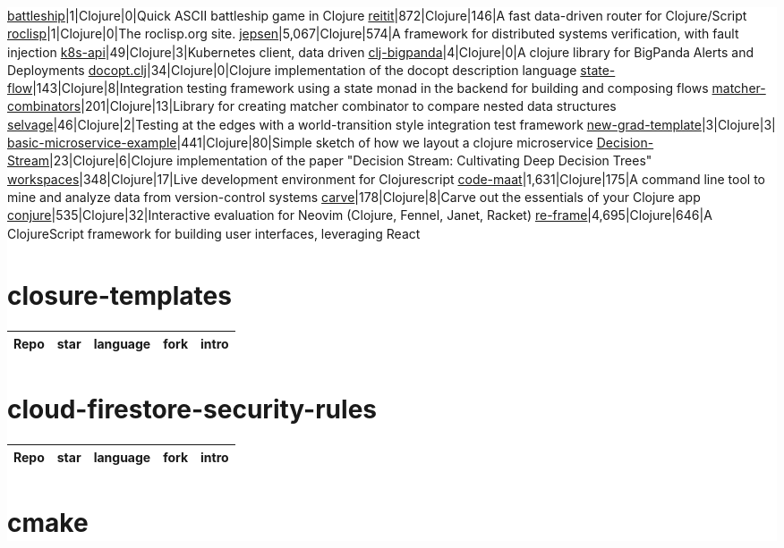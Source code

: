 [battleship](https://hub.fastgit.org//troyastorino/battleship)|1|Clojure|0|Quick ASCII battleship game in Clojure
[reitit](https://hub.fastgit.org//metosin/reitit)|872|Clojure|146|A fast data-driven router for Clojure/Script
[roclisp](https://hub.fastgit.org//roclisp/roclisp)|1|Clojure|0|The roclisp.org site.
[jepsen](https://hub.fastgit.org//jepsen-io/jepsen)|5,067|Clojure|574|A framework for distributed systems verification, with fault injection
[k8s-api](https://hub.fastgit.org//nubank/k8s-api)|49|Clojure|3|Kubernetes client, data driven
[clj-bigpanda](https://hub.fastgit.org//nubank/clj-bigpanda)|4|Clojure|0|A clojure library for BigPanda Alerts and Deployments
[docopt.clj](https://hub.fastgit.org//nubank/docopt.clj)|34|Clojure|0|Clojure implementation of the docopt description language
[state-flow](https://hub.fastgit.org//nubank/state-flow)|143|Clojure|8|Integration testing framework using a state monad in the backend for building and composing flows
[matcher-combinators](https://hub.fastgit.org//nubank/matcher-combinators)|201|Clojure|13|Library for creating matcher combinator to compare nested data structures
[selvage](https://hub.fastgit.org//nubank/selvage)|46|Clojure|2|Testing at the edges with a world-transition style integration test framework
[new-grad-template](https://hub.fastgit.org//nubank/new-grad-template)|3|Clojure|3|
[basic-microservice-example](https://hub.fastgit.org//nubank/basic-microservice-example)|441|Clojure|80|Simple sketch of how we layout a clojure microservice
[Decision-Stream](https://hub.fastgit.org//aiff22/Decision-Stream)|23|Clojure|6|Clojure implementation of the paper "Decision Stream: Cultivating Deep Decision Trees"
[workspaces](https://hub.fastgit.org//nubank/workspaces)|348|Clojure|17|Live development environment for Clojurescript
[code-maat](https://hub.fastgit.org//adamtornhill/code-maat)|1,631|Clojure|175|A command line tool to mine and analyze data from version-control systems
[carve](https://hub.fastgit.org//borkdude/carve)|178|Clojure|8|Carve out the essentials of your Clojure app
[conjure](https://hub.fastgit.org//Olical/conjure)|535|Clojure|32|Interactive evaluation for Neovim (Clojure, Fennel, Janet, Racket)
[re-frame](https://hub.fastgit.org//day8/re-frame)|4,695|Clojure|646|A ClojureScript framework for building user interfaces, leveraging React


# closure-templates

Repo|star|language|fork|intro
-|-|-|-|-



# cloud-firestore-security-rules

Repo|star|language|fork|intro
-|-|-|-|-



# cmake
